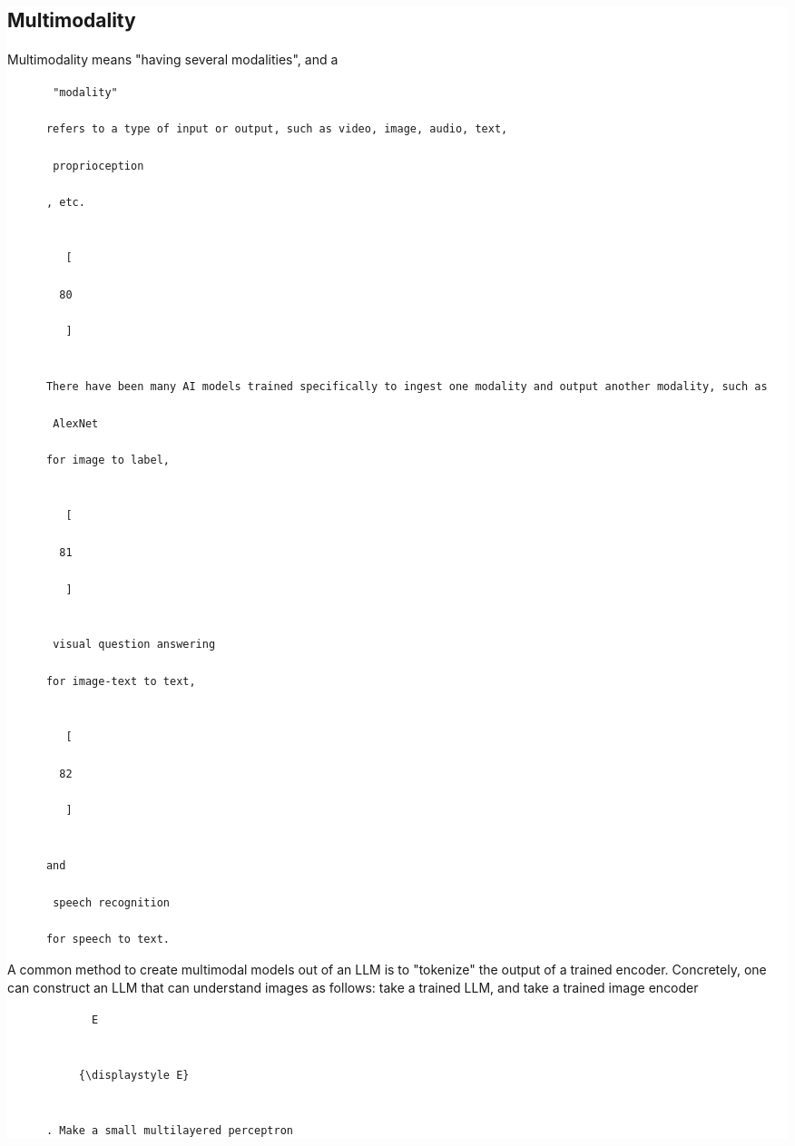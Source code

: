 ## Multimodality

Multimodality means "having several modalities", and a
          
           "modality"
          
          refers to a type of input or output, such as video, image, audio, text,
          
           proprioception
          
          , etc.
          

             [
            
            80
            
             ]
            

          There have been many AI models trained specifically to ingest one modality and output another modality, such as
          
           AlexNet
          
          for image to label,
          

             [
            
            81
            
             ]
            

           visual question answering
          
          for image-text to text,
          

             [
            
            82
            
             ]
            

          and
          
           speech recognition
          
          for speech to text.

A common method to create multimodal models out of an LLM is to "tokenize" the output of a trained encoder. Concretely, one can construct an LLM that can understand images as follows: take a trained LLM, and take a trained image encoder
          

                 E
                

               {\displaystyle E}
              

          . Make a small multilayered perceptron
          